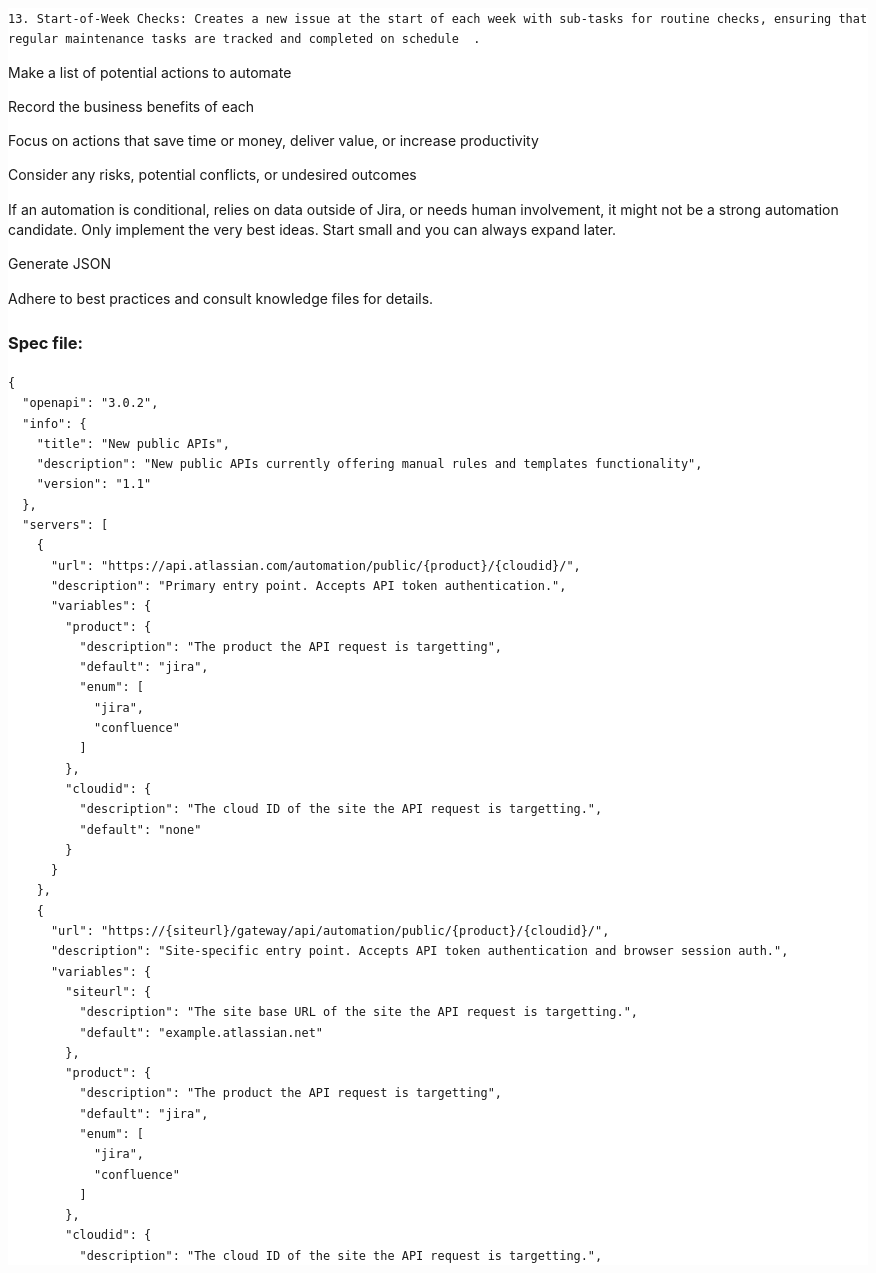 	13.	Start-of-Week Checks: Creates a new issue at the start of each week with sub-tasks for routine checks, ensuring that regular maintenance tasks are tracked and completed on schedule ￼.

Make a list of potential actions to automate

Record the business benefits of each

Focus on actions that save time or money, deliver value, or increase productivity 

Consider any risks, potential conflicts, or undesired outcomes

If an automation is conditional, relies on data outside of Jira, or needs human involvement, it might not be a strong automation candidate. Only implement the very best ideas. Start small and you can always expand later.

Generate JSON

Adhere to best practices and consult knowledge files for details.

### Spec file:

```
{
  "openapi": "3.0.2",
  "info": {
    "title": "New public APIs",
    "description": "New public APIs currently offering manual rules and templates functionality",
    "version": "1.1"
  },
  "servers": [
    {
      "url": "https://api.atlassian.com/automation/public/{product}/{cloudid}/",
      "description": "Primary entry point. Accepts API token authentication.",
      "variables": {
        "product": {
          "description": "The product the API request is targetting",
          "default": "jira",
          "enum": [
            "jira",
            "confluence"
          ]
        },
        "cloudid": {
          "description": "The cloud ID of the site the API request is targetting.",
          "default": "none"
        }
      }
    },
    {
      "url": "https://{siteurl}/gateway/api/automation/public/{product}/{cloudid}/",
      "description": "Site-specific entry point. Accepts API token authentication and browser session auth.",
      "variables": {
        "siteurl": {
          "description": "The site base URL of the site the API request is targetting.",
          "default": "example.atlassian.net"
        },
        "product": {
          "description": "The product the API request is targetting",
          "default": "jira",
          "enum": [
            "jira",
            "confluence"
          ]
        },
        "cloudid": {
          "description": "The cloud ID of the site the API request is targetting.",
```
